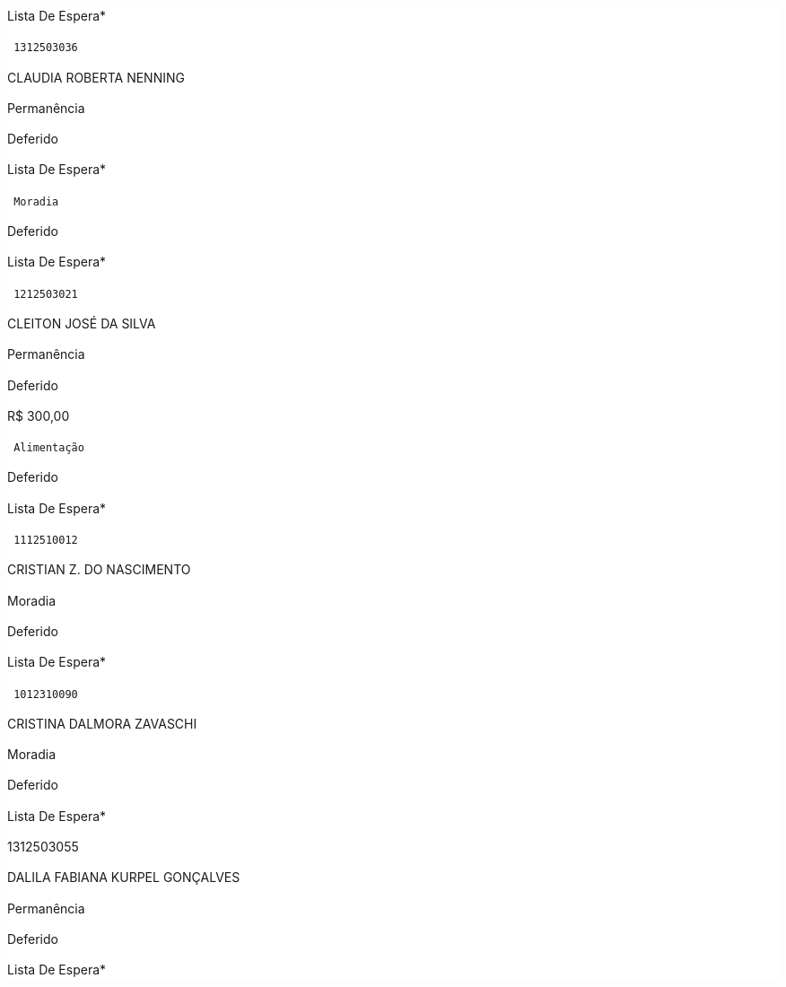    Lista De Espera*

     1312503036

   CLAUDIA ROBERTA NENNING

   Permanência

   Deferido

   Lista De Espera*

     Moradia

   Deferido

   Lista De Espera*

     1212503021

   CLEITON JOSÉ DA SILVA

   Permanência

   Deferido

   R$ 300,00

     Alimentação

   Deferido

   Lista De Espera*

     1112510012

   CRISTIAN Z. DO NASCIMENTO

   Moradia

   Deferido

   Lista De Espera*

     1012310090

   CRISTINA DALMORA ZAVASCHI

   Moradia

   Deferido

   Lista De Espera*

      

 1312503055

   DALILA FABIANA KURPEL GONÇALVES

   Permanência

   Deferido

   Lista De Espera*
